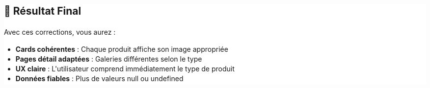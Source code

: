 ## 🎨 Résultat Final

Avec ces corrections, vous aurez :
- **Cards cohérentes** : Chaque produit affiche son image appropriée
- **Pages détail adaptées** : Galeries différentes selon le type
- **UX claire** : L'utilisateur comprend immédiatement le type de produit
- **Données fiables** : Plus de valeurs null ou undefined